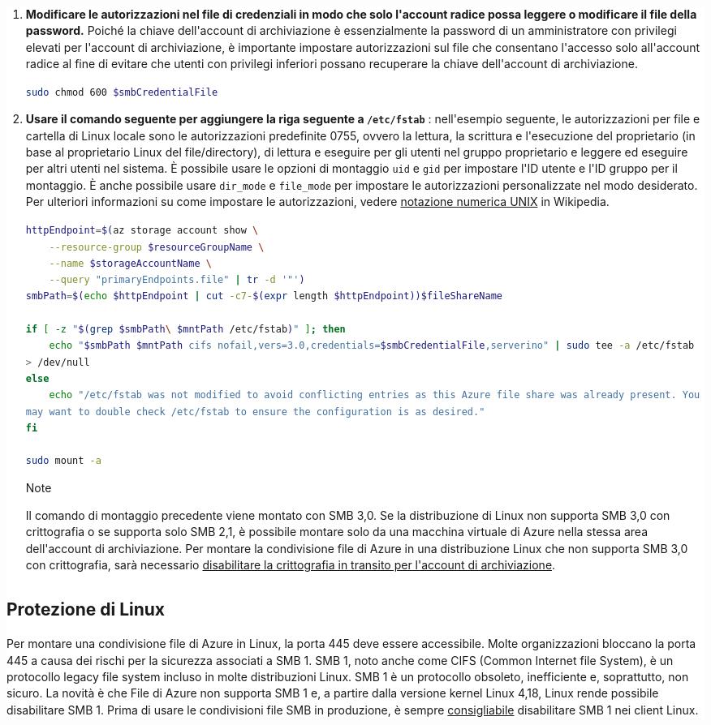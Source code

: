 1. **Modificare le autorizzazioni nel file di credenziali in modo che solo l'account radice possa leggere o modificare il file della password.** Poiché la chiave dell'account di archiviazione è essenzialmente la password di un amministratore con privilegi elevati per l'account di archiviazione, è importante impostare autorizzazioni sul file che consentano l'accesso solo all'account radice al fine di evitare che utenti con privilegi inferiori possano recuperare la chiave dell'account di archiviazione.   

    ```bash
    sudo chmod 600 $smbCredentialFile
    ```

1. **Usare il comando seguente per aggiungere la riga seguente a `/etc/fstab`** : nell'esempio seguente, le autorizzazioni per file e cartella di Linux locale sono le autorizzazioni predefinite 0755, ovvero la lettura, la scrittura e l'esecuzione del proprietario (in base al proprietario Linux del file/directory), di lettura e eseguire per gli utenti nel gruppo proprietario e leggere ed eseguire per altri utenti nel sistema. È possibile usare le opzioni di montaggio `uid` e `gid` per impostare l'ID utente e l'ID gruppo per il montaggio. È anche possibile usare `dir_mode` e `file_mode` per impostare le autorizzazioni personalizzate nel modo desiderato. Per ulteriori informazioni su come impostare le autorizzazioni, vedere [notazione numerica UNIX](https://en.wikipedia.org/wiki/File_system_permissions#Numeric_notation) in Wikipedia.

    ```bash
    httpEndpoint=$(az storage account show \
        --resource-group $resourceGroupName \
        --name $storageAccountName \
        --query "primaryEndpoints.file" | tr -d '"')
    smbPath=$(echo $httpEndpoint | cut -c7-$(expr length $httpEndpoint))$fileShareName

    if [ -z "$(grep $smbPath\ $mntPath /etc/fstab)" ]; then
        echo "$smbPath $mntPath cifs nofail,vers=3.0,credentials=$smbCredentialFile,serverino" | sudo tee -a /etc/fstab > /dev/null
    else
        echo "/etc/fstab was not modified to avoid conflicting entries as this Azure file share was already present. You may want to double check /etc/fstab to ensure the configuration is as desired."
    fi

    sudo mount -a
    ```
    
    > [!Note]  
    > Il comando di montaggio precedente viene montato con SMB 3,0. Se la distribuzione di Linux non supporta SMB 3,0 con crittografia o se supporta solo SMB 2,1, è possibile montare solo da una macchina virtuale di Azure nella stessa area dell'account di archiviazione. Per montare la condivisione file di Azure in una distribuzione Linux che non supporta SMB 3,0 con crittografia, sarà necessario [disabilitare la crittografia in transito per l'account di archiviazione](../common/storage-require-secure-transfer.md?toc=%2fazure%2fstorage%2ffiles%2ftoc.json).

## <a name="securing-linux"></a>Protezione di Linux
Per montare una condivisione file di Azure in Linux, la porta 445 deve essere accessibile. Molte organizzazioni bloccano la porta 445 a causa dei rischi per la sicurezza associati a SMB 1. SMB 1, noto anche come CIFS (Common Internet file System), è un protocollo legacy file system incluso in molte distribuzioni Linux. SMB 1 è un protocollo obsoleto, inefficiente e, soprattutto, non sicuro. La novità è che File di Azure non supporta SMB 1 e, a partire dalla versione kernel Linux 4,18, Linux rende possibile disabilitare SMB 1. Prima di usare le condivisioni file SMB in produzione, è sempre [consigliabile](https://aka.ms/stopusingsmb1) disabilitare SMB 1 nei client Linux.
